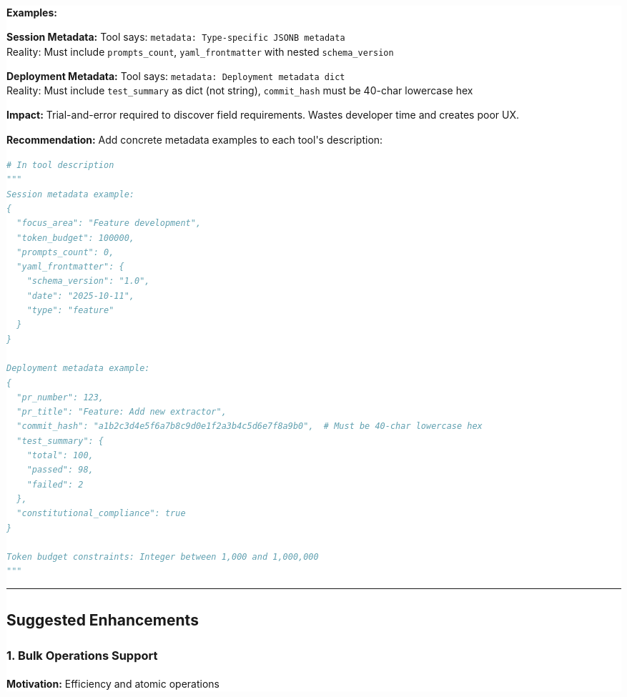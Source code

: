 **Examples:**

**Session Metadata:**
Tool says: `metadata: Type-specific JSONB metadata`  
Reality: Must include `prompts_count`, `yaml_frontmatter` with nested `schema_version`

**Deployment Metadata:**
Tool says: `metadata: Deployment metadata dict`  
Reality: Must include `test_summary` as dict (not string), `commit_hash` must be 40-char lowercase hex

**Impact:**
Trial-and-error required to discover field requirements. Wastes developer time and creates poor UX.

**Recommendation:**
Add concrete metadata examples to each tool's description:

```python
# In tool description
"""
Session metadata example:
{
  "focus_area": "Feature development",
  "token_budget": 100000,
  "prompts_count": 0,
  "yaml_frontmatter": {
    "schema_version": "1.0",
    "date": "2025-10-11",
    "type": "feature"
  }
}

Deployment metadata example:
{
  "pr_number": 123,
  "pr_title": "Feature: Add new extractor",
  "commit_hash": "a1b2c3d4e5f6a7b8c9d0e1f2a3b4c5d6e7f8a9b0",  # Must be 40-char lowercase hex
  "test_summary": {
    "total": 100,
    "passed": 98,
    "failed": 2
  },
  "constitutional_compliance": true
}

Token budget constraints: Integer between 1,000 and 1,000,000
"""
```

---

## Suggested Enhancements

### 1. Bulk Operations Support
**Motivation:** Efficiency and atomic operations
